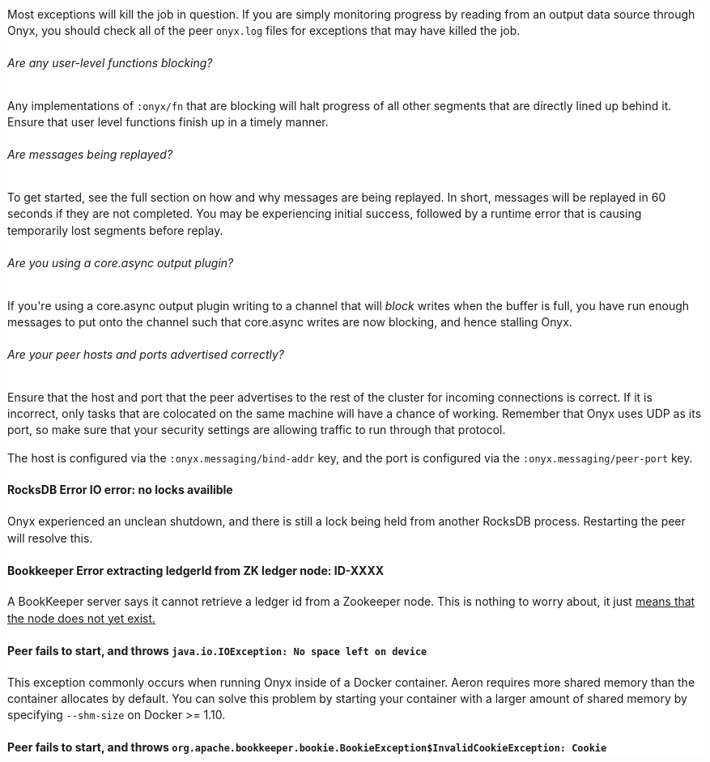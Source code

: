 Most exceptions will kill the job in question. If you are simply monitoring progress by reading from an output data source through Onyx, you should check all of the peer `onyx.log` files for exceptions that may have killed the job.

###### Are any user-level functions blocking?

Any implementations of `:onyx/fn` that are blocking will halt progress of all other segments that are directly lined up behind it. Ensure that user level functions finish up in a timely manner.

###### Are messages being replayed?

To get started, see the full section on how and why messages are being replayed. In short, messages will be replayed in 60 seconds if they are not completed. You may be experiencing initial success, followed by a runtime error that is causing temporarily lost segments before replay.

###### Are you using a core.async output plugin?

If you're using a core.async output plugin writing to a channel that will *block* writes when the buffer is full, you have run enough messages to put onto the channel such that core.async writes are now blocking, and hence stalling Onyx.

###### Are your peer hosts and ports advertised correctly?

Ensure that the host and port that the peer advertises to the rest of the cluster for incoming connections is correct. If it is incorrect, only tasks that are colocated on the same machine will have a chance of working. Remember that Onyx uses UDP as its port, so make sure that your security settings are allowing traffic to run through that protocol.

The host is configured via the `:onyx.messaging/bind-addr` key, and the port is configured via the `:onyx.messaging/peer-port` key.

#### <a name='rocksdb-no-locks-availible'></a>RocksDB Error IO error: no locks availible
Onyx experienced an unclean shutdown, and there is still a lock being held from another RocksDB process. Restarting the
peer will resolve this.

#### <a name='ledger-id-error'></a>Bookkeeper Error extracting ledgerId from ZK ledger node: ID-XXXX
A BookKeeper server says it cannot retrieve a ledger id from a Zookeeper node. This is nothing to worry about, it just [means that the node does not yet exist.](https://github.com/twitter/bookkeeper/blob/master/bookkeeper-server/src/main/java/org/apache/bookkeeper/meta/AbstractZkLedgerManager.java#L439-L442)

#### <a name="io-exception"></a>Peer fails to start, and throws `java.io.IOException: No space left on device`

This exception commonly occurs when running Onyx inside of a Docker container. Aeron requires more shared memory than the container allocates by default. You can solve this problem by starting your container with a larger amount of shared memory by specifying `--shm-size` on Docker >= 1.10.

#### <a name="cookie-exception"></a>Peer fails to start, and throws `org.apache.bookkeeper.bookie.BookieException$InvalidCookieException: Cookie`
